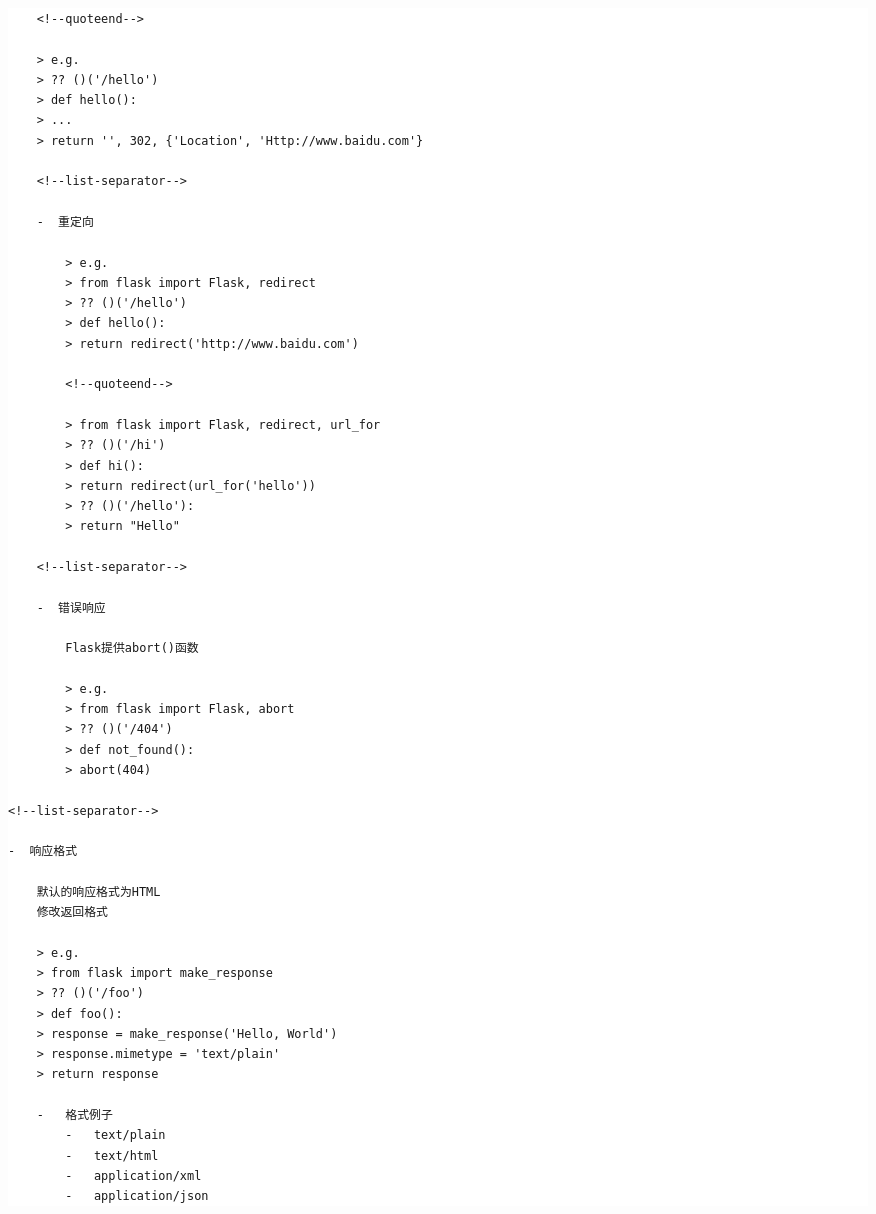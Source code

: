         <!--quoteend-->

        > e.g.
        > ?? ()('/hello')
        > def hello():
        > ​...
        > ​return '', 302, {'Location', 'Http://www.baidu.com'}

        <!--list-separator-->

        -  重定向

            > e.g.
            > from flask import Flask, redirect
            > ?? ()('/hello')
            > def hello():
            > ​return redirect('http://www.baidu.com')

            <!--quoteend-->

            > from flask import Flask, redirect, url_for
            > ?? ()('/hi')
            > def hi():
            > ​return redirect(url_for('hello'))
            > ?? ()('/hello'):
            > ​return "Hello"

        <!--list-separator-->

        -  错误响应

            Flask提供abort()函数

            > e.g.
            > from flask import Flask, abort
            > ?? ()('/404')
            > def not_found():
            > ​abort(404)

    <!--list-separator-->

    -  响应格式

        默认的响应格式为HTML
        修改返回格式

        > e.g.
        > from flask import make_response
        > ?? ()('/foo')
        > def foo():
        > ​response = make_response('Hello, World')
        > ​response.mimetype = 'text/plain'
        > ​return response

        -   格式例子
            -   text/plain
            -   text/html
            -   application/xml
            -   application/json
